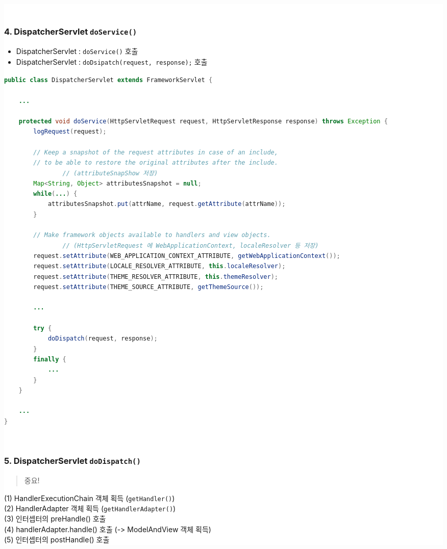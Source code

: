 <br>

### 4. DispatcherServlet `doService()`

- DispatcherServlet : `doService()` 호출
- DispatcherServlet : `doDsipatch(request, response);` 호출

```java
public class DispatcherServlet extends FrameworkServlet {

    ...

	protected void doService(HttpServletRequest request, HttpServletResponse response) throws Exception {
		logRequest(request);

		// Keep a snapshot of the request attributes in case of an include,
		// to be able to restore the original attributes after the include.
                // (attributeSnapShow 저장)
		Map<String, Object> attributesSnapshot = null;
		while(...) {
		    attributesSnapshot.put(attrName, request.getAttribute(attrName));
		}

		// Make framework objects available to handlers and view objects.
                // (HttpServletRequest 에 WebApplicationContext, localeResolver 등 저장)
		request.setAttribute(WEB_APPLICATION_CONTEXT_ATTRIBUTE, getWebApplicationContext());
		request.setAttribute(LOCALE_RESOLVER_ATTRIBUTE, this.localeResolver);
		request.setAttribute(THEME_RESOLVER_ATTRIBUTE, this.themeResolver);
		request.setAttribute(THEME_SOURCE_ATTRIBUTE, getThemeSource());

		...

		try {
			doDispatch(request, response);
		}
		finally {
			...
		}
	}

	...
}
```

<br>

### 5. DispatcherServlet `doDispatch()`

> 중요!

(1) HandlerExecutionChain 객체 획득 (`getHandler()`) <br>
(2) HandlerAdapter 객체 획득 (`getHandlerAdapter()`) <br>
(3) 인터셉터의 preHandle() 호출 <br>
(4) handlerAdapter.handle() 호출 (-> ModelAndView 객체 획득) <br>
(5) 인터셉터의 postHandle() 호출 <br>
